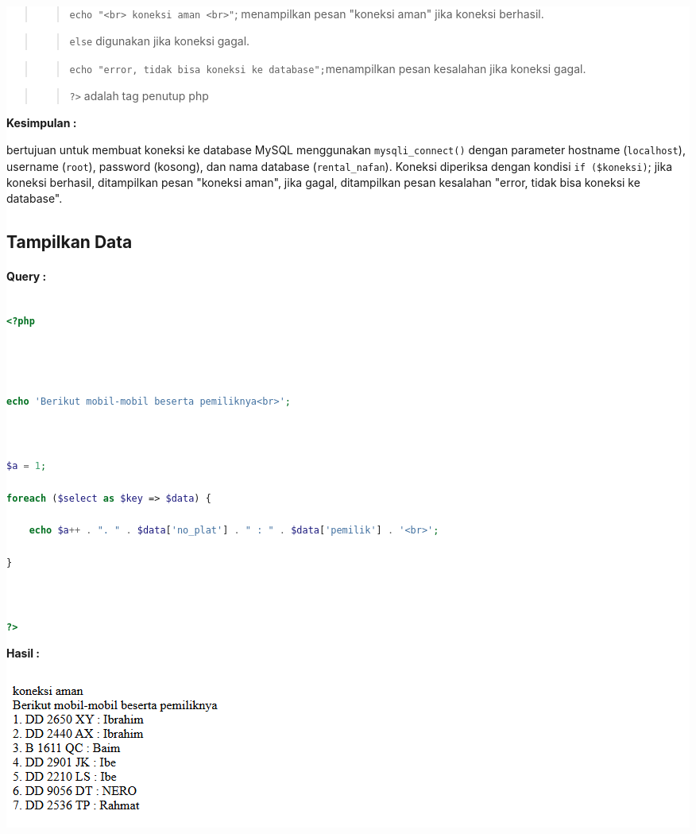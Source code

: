 >>`echo "<br> koneksi aman <br>"`; menampilkan pesan "koneksi aman" jika koneksi berhasil.

>>`else` digunakan jika koneksi gagal.

>>`echo "error, tidak bisa koneksi ke database";`menampilkan pesan kesalahan jika koneksi gagal.

>>`?>` adalah tag penutup php

  

**Kesimpulan :**

bertujuan untuk membuat koneksi ke database MySQL menggunakan `mysqli_connect()` dengan parameter hostname (`localhost`), username (`root`), password (kosong), dan nama database (`rental_nafan`). Koneksi diperiksa dengan kondisi `if ($koneksi)`; jika koneksi berhasil, ditampilkan pesan "koneksi aman", jika gagal, ditampilkan pesan kesalahan "error, tidak bisa koneksi ke database".

  

## Tampilkan Data

**Query :**

```php

<?php

  
  

echo 'Berikut mobil-mobil beserta pemiliknya<br>';

  

$a = 1;

foreach ($select as $key => $data) {

    echo $a++ . ". " . $data['no_plat'] . " : " . $data['pemilik'] . '<br>';

}

  

?>

```

**Hasil :**

![gambar](AssetPHP/39.png)
